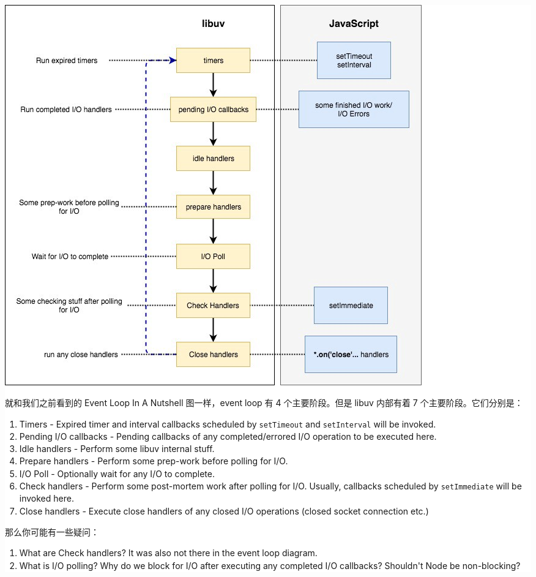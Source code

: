 ![Event Loop and JavaScript](./assets/event-loop-and-javascript.jpeg)

就和我们之前看到的 Event Loop In A Nutshell 图一样，event loop 有 4 个主要阶段。但是 libuv 内部有着 7 个主要阶段。它们分别是：

1. Timers - Expired timer and interval callbacks scheduled by `setTimeout` and `setInterval` will be invoked.
1. Pending I/O callbacks - Pending callbacks of any completed/errored I/O operation to be executed here.
1. Idle handlers - Perform some libuv internal stuff.
1. Prepare handlers - Perform some prep-work before polling for I/O.
1. I/O Poll - Optionally wait for any I/O to complete.
1. Check handlers - Perform some post-mortem work after polling for I/O. Usually, callbacks scheduled by `setImmediate` will be invoked here.
1. Close handlers - Execute close handlers of any closed I/O operations (closed socket connection etc.)

那么你可能有一些疑问：

1. What are Check handlers? It was also not there in the event loop diagram.
1. What is I/O polling? Why do we block for I/O after executing any completed I/O callbacks? Shouldn't Node be non-blocking?

